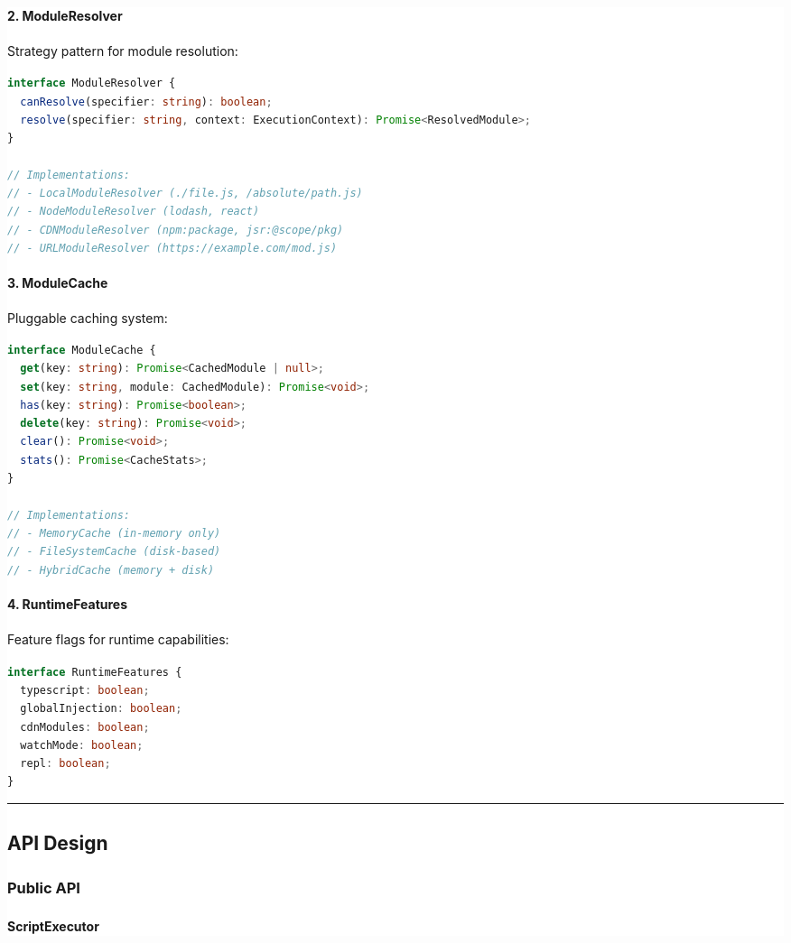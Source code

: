 #### 2. ModuleResolver
Strategy pattern for module resolution:
```typescript
interface ModuleResolver {
  canResolve(specifier: string): boolean;
  resolve(specifier: string, context: ExecutionContext): Promise<ResolvedModule>;
}

// Implementations:
// - LocalModuleResolver (./file.js, /absolute/path.js)
// - NodeModuleResolver (lodash, react)
// - CDNModuleResolver (npm:package, jsr:@scope/pkg)
// - URLModuleResolver (https://example.com/mod.js)
```

#### 3. ModuleCache
Pluggable caching system:
```typescript
interface ModuleCache {
  get(key: string): Promise<CachedModule | null>;
  set(key: string, module: CachedModule): Promise<void>;
  has(key: string): Promise<boolean>;
  delete(key: string): Promise<void>;
  clear(): Promise<void>;
  stats(): Promise<CacheStats>;
}

// Implementations:
// - MemoryCache (in-memory only)
// - FileSystemCache (disk-based)
// - HybridCache (memory + disk)
```

#### 4. RuntimeFeatures
Feature flags for runtime capabilities:
```typescript
interface RuntimeFeatures {
  typescript: boolean;
  globalInjection: boolean;
  cdnModules: boolean;
  watchMode: boolean;
  repl: boolean;
}
```

---

## API Design

### Public API

#### ScriptExecutor
